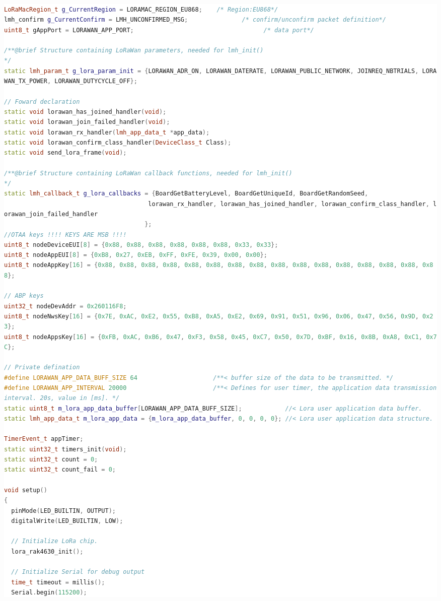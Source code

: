 ```cpp
LoRaMacRegion_t g_CurrentRegion = LORAMAC_REGION_EU868;    /* Region:EU868*/
lmh_confirm g_CurrentConfirm = LMH_UNCONFIRMED_MSG;				  /* confirm/unconfirm packet definition*/
uint8_t gAppPort = LORAWAN_APP_PORT;							        /* data port*/

/**@brief Structure containing LoRaWan parameters, needed for lmh_init()
*/
static lmh_param_t g_lora_param_init = {LORAWAN_ADR_ON, LORAWAN_DATERATE, LORAWAN_PUBLIC_NETWORK, JOINREQ_NBTRIALS, LORAWAN_TX_POWER, LORAWAN_DUTYCYCLE_OFF};

// Foward declaration
static void lorawan_has_joined_handler(void);
static void lorawan_join_failed_handler(void);
static void lorawan_rx_handler(lmh_app_data_t *app_data);
static void lorawan_confirm_class_handler(DeviceClass_t Class);
static void send_lora_frame(void);

/**@brief Structure containing LoRaWan callback functions, needed for lmh_init()
*/
static lmh_callback_t g_lora_callbacks = {BoardGetBatteryLevel, BoardGetUniqueId, BoardGetRandomSeed,
                                        lorawan_rx_handler, lorawan_has_joined_handler, lorawan_confirm_class_handler, lorawan_join_failed_handler
                                       };
//OTAA keys !!!! KEYS ARE MSB !!!!
uint8_t nodeDeviceEUI[8] = {0x88, 0x88, 0x88, 0x88, 0x88, 0x88, 0x33, 0x33};
uint8_t nodeAppEUI[8] = {0xB8, 0x27, 0xEB, 0xFF, 0xFE, 0x39, 0x00, 0x00};
uint8_t nodeAppKey[16] = {0x88, 0x88, 0x88, 0x88, 0x88, 0x88, 0x88, 0x88, 0x88, 0x88, 0x88, 0x88, 0x88, 0x88, 0x88, 0x88};

// ABP keys
uint32_t nodeDevAddr = 0x260116F8;
uint8_t nodeNwsKey[16] = {0x7E, 0xAC, 0xE2, 0x55, 0xB8, 0xA5, 0xE2, 0x69, 0x91, 0x51, 0x96, 0x06, 0x47, 0x56, 0x9D, 0x23};
uint8_t nodeAppsKey[16] = {0xFB, 0xAC, 0xB6, 0x47, 0xF3, 0x58, 0x45, 0xC7, 0x50, 0x7D, 0xBF, 0x16, 0x8B, 0xA8, 0xC1, 0x7C};

// Private defination
#define LORAWAN_APP_DATA_BUFF_SIZE 64                     /**< buffer size of the data to be transmitted. */
#define LORAWAN_APP_INTERVAL 20000                        /**< Defines for user timer, the application data transmission interval. 20s, value in [ms]. */
static uint8_t m_lora_app_data_buffer[LORAWAN_APP_DATA_BUFF_SIZE];            //< Lora user application data buffer.
static lmh_app_data_t m_lora_app_data = {m_lora_app_data_buffer, 0, 0, 0, 0}; //< Lora user application data structure.

TimerEvent_t appTimer;
static uint32_t timers_init(void);
static uint32_t count = 0;
static uint32_t count_fail = 0;

void setup()
{
  pinMode(LED_BUILTIN, OUTPUT);
  digitalWrite(LED_BUILTIN, LOW);

  // Initialize LoRa chip.
  lora_rak4630_init();

  // Initialize Serial for debug output
  time_t timeout = millis();
  Serial.begin(115200);
```
